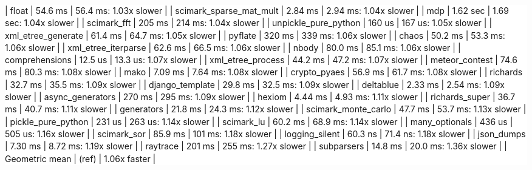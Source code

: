 | float                      | 54.6 ms                                                         | 56.4 ms: 1.03x slower                                                         |
| scimark_sparse_mat_mult    | 2.84 ms                                                         | 2.94 ms: 1.04x slower                                                         |
| mdp                        | 1.62 sec                                                        | 1.69 sec: 1.04x slower                                                        |
| scimark_fft                | 205 ms                                                          | 214 ms: 1.04x slower                                                          |
| unpickle_pure_python       | 160 us                                                          | 167 us: 1.05x slower                                                          |
| xml_etree_generate         | 61.4 ms                                                         | 64.7 ms: 1.05x slower                                                         |
| pyflate                    | 320 ms                                                          | 339 ms: 1.06x slower                                                          |
| chaos                      | 50.2 ms                                                         | 53.3 ms: 1.06x slower                                                         |
| xml_etree_iterparse        | 62.6 ms                                                         | 66.5 ms: 1.06x slower                                                         |
| nbody                      | 80.0 ms                                                         | 85.1 ms: 1.06x slower                                                         |
| comprehensions             | 12.5 us                                                         | 13.3 us: 1.07x slower                                                         |
| xml_etree_process          | 44.2 ms                                                         | 47.2 ms: 1.07x slower                                                         |
| meteor_contest             | 74.6 ms                                                         | 80.3 ms: 1.08x slower                                                         |
| mako                       | 7.09 ms                                                         | 7.64 ms: 1.08x slower                                                         |
| crypto_pyaes               | 56.9 ms                                                         | 61.7 ms: 1.08x slower                                                         |
| richards                   | 32.7 ms                                                         | 35.5 ms: 1.09x slower                                                         |
| django_template            | 29.8 ms                                                         | 32.5 ms: 1.09x slower                                                         |
| deltablue                  | 2.33 ms                                                         | 2.54 ms: 1.09x slower                                                         |
| async_generators           | 270 ms                                                          | 295 ms: 1.09x slower                                                          |
| hexiom                     | 4.44 ms                                                         | 4.93 ms: 1.11x slower                                                         |
| richards_super             | 36.7 ms                                                         | 40.7 ms: 1.11x slower                                                         |
| generators                 | 21.8 ms                                                         | 24.3 ms: 1.12x slower                                                         |
| scimark_monte_carlo        | 47.7 ms                                                         | 53.7 ms: 1.13x slower                                                         |
| pickle_pure_python         | 231 us                                                          | 263 us: 1.14x slower                                                          |
| scimark_lu                 | 60.2 ms                                                         | 68.9 ms: 1.14x slower                                                         |
| many_optionals             | 436 us                                                          | 505 us: 1.16x slower                                                          |
| scimark_sor                | 85.9 ms                                                         | 101 ms: 1.18x slower                                                          |
| logging_silent             | 60.3 ns                                                         | 71.4 ns: 1.18x slower                                                         |
| json_dumps                 | 7.30 ms                                                         | 8.72 ms: 1.19x slower                                                         |
| raytrace                   | 201 ms                                                          | 255 ms: 1.27x slower                                                          |
| subparsers                 | 14.8 ms                                                         | 20.0 ms: 1.36x slower                                                         |
| Geometric mean             | (ref)                                                           | 1.06x faster                                                                  |

